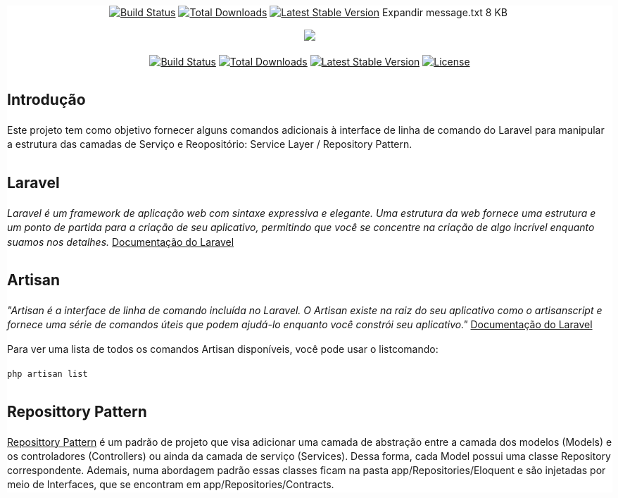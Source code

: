<p align="center">
<a href="https://travis-ci.org/laravel/framework"><img src="https://travis-ci.org/laravel/framework.svg" alt="Build Status"></a>
<a href="https://packagist.org/packages/laravel/framework"><img src="https://img.shields.io/packagist/dt/laravel/framework" alt="Total Downloads"></a>
<a href="https://packagist.org/packages/laravel/framework"><img src="https://img.shields.io/packagist/v/laravel/framework" alt="Latest Stable Version"></a>
Expandir
message.txt
8 KB
﻿
<p align="center"><a href="https://laravel.com" target="_blank"><img src="https://raw.githubusercontent.com/laravel/art/master/logo-lockup/5%20SVG/2%20CMYK/1%20Full%20Color/laravel-logolockup-cmyk-red.svg" width="400"></a></p>

<p align="center">
<a href="https://travis-ci.org/laravel/framework"><img src="https://travis-ci.org/laravel/framework.svg" alt="Build Status"></a>
<a href="https://packagist.org/packages/laravel/framework"><img src="https://img.shields.io/packagist/dt/laravel/framework" alt="Total Downloads"></a>
<a href="https://packagist.org/packages/laravel/framework"><img src="https://img.shields.io/packagist/v/laravel/framework" alt="Latest Stable Version"></a>
<a href="https://packagist.org/packages/laravel/framework"><img src="https://img.shields.io/packagist/l/laravel/framework" alt="License"></a>
</p>

## Introdução
Este projeto tem como objetivo fornecer alguns comandos adicionais à interface de linha de comando do Laravel para manipular a estrutura das camadas de Serviço e Reopositório: Service Layer / Repository Pattern.

## Laravel
<i>Laravel é um framework de aplicação web com sintaxe expressiva e elegante. Uma estrutura da web fornece uma estrutura e um ponto de partida para a criação de seu aplicativo, permitindo que você se concentre na criação de algo incrível enquanto suamos nos detalhes.</i> <a href="https://laravel.com/docs/8.x#meet-laravel">Documentação do Laravel</a>

## Artisan
<i>"Artisan é a interface de linha de comando incluída no Laravel. O Artisan existe na raiz do seu aplicativo como o artisanscript e fornece uma série de comandos úteis que podem ajudá-lo enquanto você constrói seu aplicativo."</i> <a href="https://laravel.com/docs/8.x/artisan#introduction">Documentação do Laravel</a>

Para ver uma lista de todos os comandos Artisan disponíveis, você pode usar o listcomando:

    php artisan list

## Reposittory Pattern
<a href="https://asperbrothers.com/blog/implement-repository-pattern-in-laravel/">Reposittory Pattern</a> é um padrão de projeto que visa adicionar uma camada de abstração entre a camada dos modelos (Models) e os controladores (Controllers) ou ainda da camada de serviço (Services). Dessa forma, cada Model possui uma classe Repository correspondente. Ademais, numa abordagem padrão essas classes ficam na pasta app/Repositories/Eloquent e são injetadas por meio de Interfaces, que se encontram em app/Repositories/Contracts.
